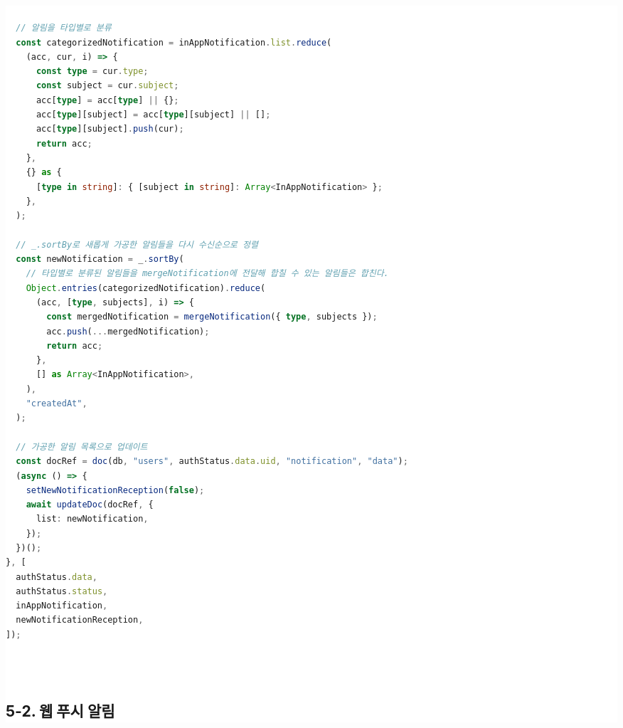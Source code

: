 ```ts

  // 알림을 타입별로 분류
  const categorizedNotification = inAppNotification.list.reduce(
    (acc, cur, i) => {
      const type = cur.type;
      const subject = cur.subject;
      acc[type] = acc[type] || {};
      acc[type][subject] = acc[type][subject] || [];
      acc[type][subject].push(cur);
      return acc;
    },
    {} as {
      [type in string]: { [subject in string]: Array<InAppNotification> };
    },
  );

  // _.sortBy로 새롭게 가공한 알림들을 다시 수신순으로 정렬
  const newNotification = _.sortBy(
    // 타입별로 분류된 알림들을 mergeNotification에 전달해 합칠 수 있는 알림들은 합친다.
    Object.entries(categorizedNotification).reduce(
      (acc, [type, subjects], i) => {
        const mergedNotification = mergeNotification({ type, subjects });
        acc.push(...mergedNotification);
        return acc;
      },
      [] as Array<InAppNotification>,
    ),
    "createdAt",
  );

  // 가공한 알림 목록으로 업데이트
  const docRef = doc(db, "users", authStatus.data.uid, "notification", "data");
  (async () => {
    setNewNotificationReception(false);
    await updateDoc(docRef, {
      list: newNotification,
    });
  })();
}, [
  authStatus.data,
  authStatus.status,
  inAppNotification,
  newNotificationReception,
]);
```

<br />
<br />

## 5-2. 웹 푸시 알림
